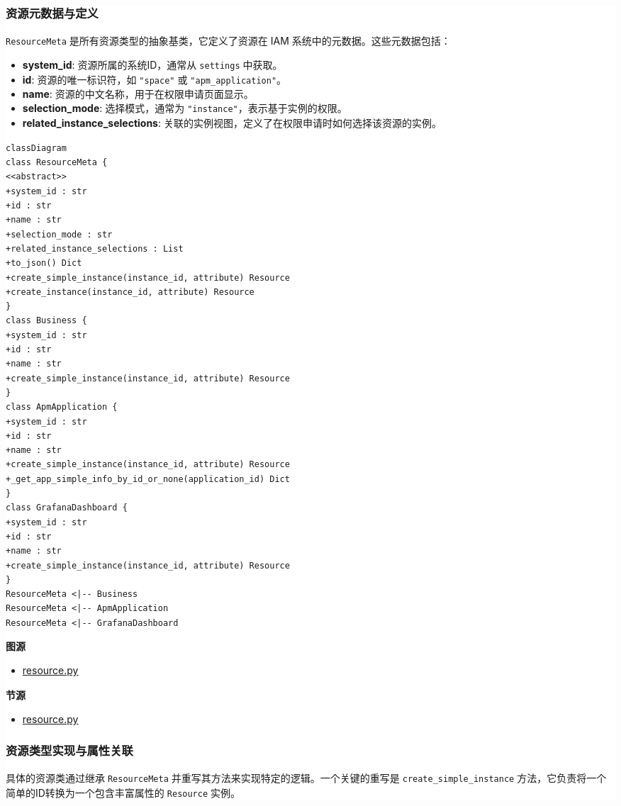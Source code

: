 ### 资源元数据与定义
`ResourceMeta` 是所有资源类型的抽象基类，它定义了资源在 IAM 系统中的元数据。这些元数据包括：
- **system_id**: 资源所属的系统ID，通常从 `settings` 中获取。
- **id**: 资源的唯一标识符，如 `"space"` 或 `"apm_application"`。
- **name**: 资源的中文名称，用于在权限申请页面显示。
- **selection_mode**: 选择模式，通常为 `"instance"`，表示基于实例的权限。
- **related_instance_selections**: 关联的实例视图，定义了在权限申请时如何选择该资源的实例。

```mermaid
classDiagram
class ResourceMeta {
<<abstract>>
+system_id : str
+id : str
+name : str
+selection_mode : str
+related_instance_selections : List
+to_json() Dict
+create_simple_instance(instance_id, attribute) Resource
+create_instance(instance_id, attribute) Resource
}
class Business {
+system_id : str
+id : str
+name : str
+create_simple_instance(instance_id, attribute) Resource
}
class ApmApplication {
+system_id : str
+id : str
+name : str
+create_simple_instance(instance_id, attribute) Resource
+_get_app_simple_info_by_id_or_none(application_id) Dict
}
class GrafanaDashboard {
+system_id : str
+id : str
+name : str
+create_simple_instance(instance_id, attribute) Resource
}
ResourceMeta <|-- Business
ResourceMeta <|-- ApmApplication
ResourceMeta <|-- GrafanaDashboard
```

**图源**
- [resource.py](file://bkmonitor/bkmonitor/iam/resource.py#L26-L62)

**节源**
- [resource.py](file://bkmonitor/bkmonitor/iam/resource.py#L26-L62)

### 资源类型实现与属性关联
具体的资源类通过继承 `ResourceMeta` 并重写其方法来实现特定的逻辑。一个关键的重写是 `create_simple_instance` 方法，它负责将一个简单的ID转换为一个包含丰富属性的 `Resource` 实例。
